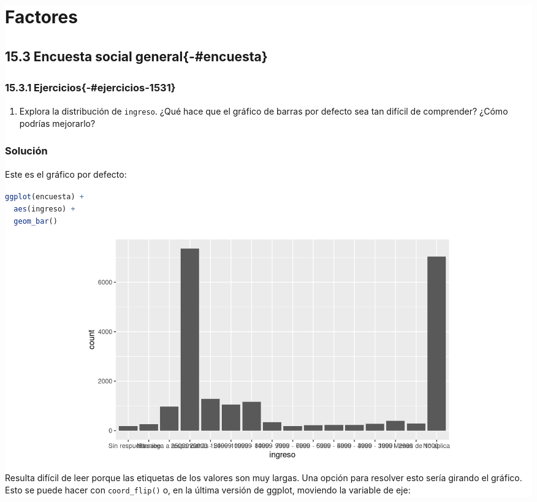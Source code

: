 # Factores





## 15.3 Encuesta social general{-#encuesta}

### 15.3.1 Ejercicios{-#ejercicios-1531}

1. Explora la distribución de `ingreso`. ¿Qué hace que el gráfico de barras por defecto sea tan difícil de comprender? ¿Cómo podrías mejorarlo?

<div class="solucion">
<h3>Solución</h3>

Este es el gráfico por defecto:

```r
ggplot(encuesta) + 
  aes(ingreso) + 
  geom_bar()
```

<img src="15-factors_files/figure-html/unnamed-chunk-2-1.png" width="70%" style="display: block; margin: auto;" />

Resulta difícil de leer porque las etiquetas de los valores son muy largas. Una opción para resolver esto sería girando el gráfico. Esto se puede hacer con `coord_flip()` o, en la última versión de ggplot, moviendo la variable de eje:
